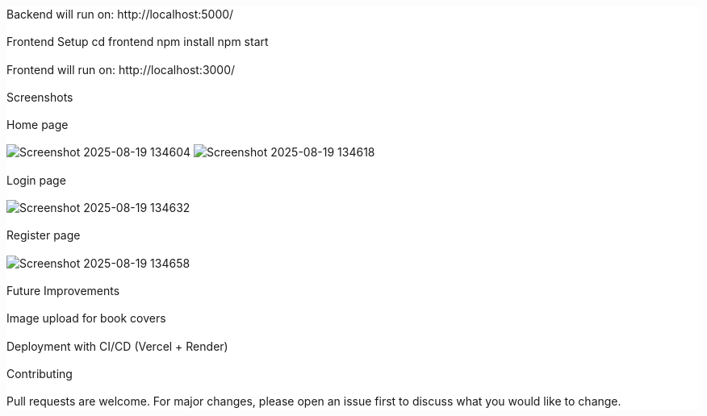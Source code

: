 
Backend will run on: http://localhost:5000/

Frontend Setup
cd frontend
npm install
npm start


Frontend will run on: http://localhost:3000/

 Screenshots

 Home page

<img width="1895" height="855" alt="Screenshot 2025-08-19 134604" src="https://github.com/user-attachments/assets/03553079-43fb-448d-b38c-755d22dbc9ab" />

<img width="1602" height="855" alt="Screenshot 2025-08-19 134618" src="https://github.com/user-attachments/assets/c7673d6f-22df-4ac1-a676-fb9241bdbc59" />

Login page

<img width="1919" height="859" alt="Screenshot 2025-08-19 134632" src="https://github.com/user-attachments/assets/c3195f5c-a67b-48d9-a3ed-c4d63ae1c131" />

Register page

<img width="1919" height="859" alt="Screenshot 2025-08-19 134658" src="https://github.com/user-attachments/assets/b3b3412c-c0a8-4e2e-8418-c11f662f141d" />



 Future Improvements


Image upload for book covers

Deployment with CI/CD (Vercel + Render)

Contributing

Pull requests are welcome. For major changes, please open an issue first to discuss what you would like to change.
